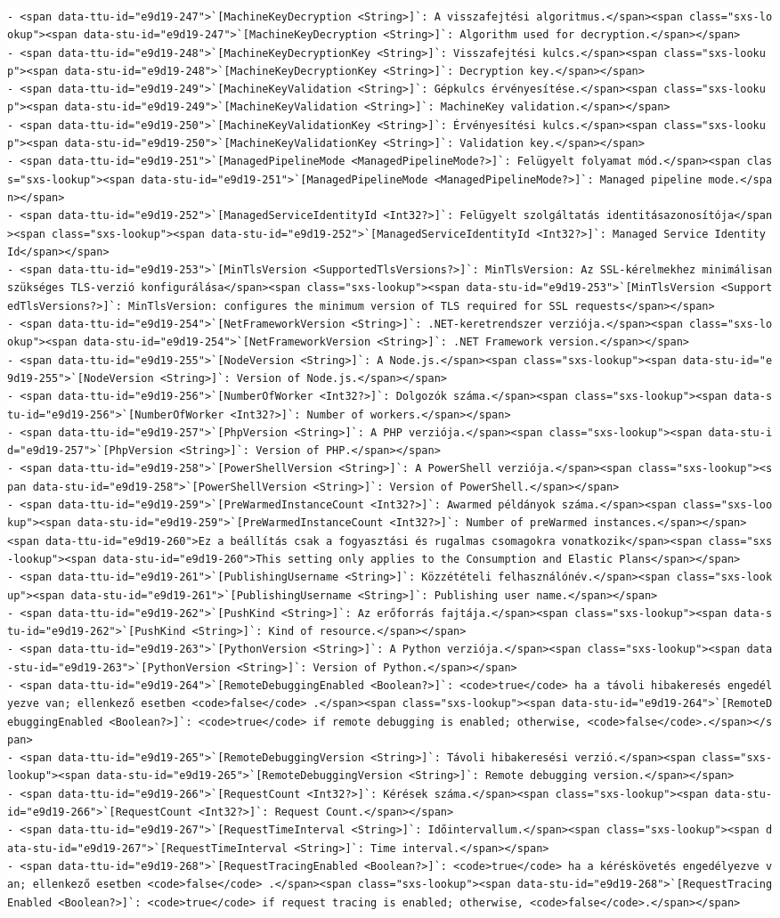     - <span data-ttu-id="e9d19-247">`[MachineKeyDecryption <String>]`: A visszafejtési algoritmus.</span><span class="sxs-lookup"><span data-stu-id="e9d19-247">`[MachineKeyDecryption <String>]`: Algorithm used for decryption.</span></span>
    - <span data-ttu-id="e9d19-248">`[MachineKeyDecryptionKey <String>]`: Visszafejtési kulcs.</span><span class="sxs-lookup"><span data-stu-id="e9d19-248">`[MachineKeyDecryptionKey <String>]`: Decryption key.</span></span>
    - <span data-ttu-id="e9d19-249">`[MachineKeyValidation <String>]`: Gépkulcs érvényesítése.</span><span class="sxs-lookup"><span data-stu-id="e9d19-249">`[MachineKeyValidation <String>]`: MachineKey validation.</span></span>
    - <span data-ttu-id="e9d19-250">`[MachineKeyValidationKey <String>]`: Érvényesítési kulcs.</span><span class="sxs-lookup"><span data-stu-id="e9d19-250">`[MachineKeyValidationKey <String>]`: Validation key.</span></span>
    - <span data-ttu-id="e9d19-251">`[ManagedPipelineMode <ManagedPipelineMode?>]`: Felügyelt folyamat mód.</span><span class="sxs-lookup"><span data-stu-id="e9d19-251">`[ManagedPipelineMode <ManagedPipelineMode?>]`: Managed pipeline mode.</span></span>
    - <span data-ttu-id="e9d19-252">`[ManagedServiceIdentityId <Int32?>]`: Felügyelt szolgáltatás identitásazonosítója</span><span class="sxs-lookup"><span data-stu-id="e9d19-252">`[ManagedServiceIdentityId <Int32?>]`: Managed Service Identity Id</span></span>
    - <span data-ttu-id="e9d19-253">`[MinTlsVersion <SupportedTlsVersions?>]`: MinTlsVersion: Az SSL-kérelmekhez minimálisan szükséges TLS-verzió konfigurálása</span><span class="sxs-lookup"><span data-stu-id="e9d19-253">`[MinTlsVersion <SupportedTlsVersions?>]`: MinTlsVersion: configures the minimum version of TLS required for SSL requests</span></span>
    - <span data-ttu-id="e9d19-254">`[NetFrameworkVersion <String>]`: .NET-keretrendszer verziója.</span><span class="sxs-lookup"><span data-stu-id="e9d19-254">`[NetFrameworkVersion <String>]`: .NET Framework version.</span></span>
    - <span data-ttu-id="e9d19-255">`[NodeVersion <String>]`: A Node.js.</span><span class="sxs-lookup"><span data-stu-id="e9d19-255">`[NodeVersion <String>]`: Version of Node.js.</span></span>
    - <span data-ttu-id="e9d19-256">`[NumberOfWorker <Int32?>]`: Dolgozók száma.</span><span class="sxs-lookup"><span data-stu-id="e9d19-256">`[NumberOfWorker <Int32?>]`: Number of workers.</span></span>
    - <span data-ttu-id="e9d19-257">`[PhpVersion <String>]`: A PHP verziója.</span><span class="sxs-lookup"><span data-stu-id="e9d19-257">`[PhpVersion <String>]`: Version of PHP.</span></span>
    - <span data-ttu-id="e9d19-258">`[PowerShellVersion <String>]`: A PowerShell verziója.</span><span class="sxs-lookup"><span data-stu-id="e9d19-258">`[PowerShellVersion <String>]`: Version of PowerShell.</span></span>
    - <span data-ttu-id="e9d19-259">`[PreWarmedInstanceCount <Int32?>]`: Awarmed példányok száma.</span><span class="sxs-lookup"><span data-stu-id="e9d19-259">`[PreWarmedInstanceCount <Int32?>]`: Number of preWarmed instances.</span></span>         <span data-ttu-id="e9d19-260">Ez a beállítás csak a fogyasztási és rugalmas csomagokra vonatkozik</span><span class="sxs-lookup"><span data-stu-id="e9d19-260">This setting only applies to the Consumption and Elastic Plans</span></span>
    - <span data-ttu-id="e9d19-261">`[PublishingUsername <String>]`: Közzétételi felhasználónév.</span><span class="sxs-lookup"><span data-stu-id="e9d19-261">`[PublishingUsername <String>]`: Publishing user name.</span></span>
    - <span data-ttu-id="e9d19-262">`[PushKind <String>]`: Az erőforrás fajtája.</span><span class="sxs-lookup"><span data-stu-id="e9d19-262">`[PushKind <String>]`: Kind of resource.</span></span>
    - <span data-ttu-id="e9d19-263">`[PythonVersion <String>]`: A Python verziója.</span><span class="sxs-lookup"><span data-stu-id="e9d19-263">`[PythonVersion <String>]`: Version of Python.</span></span>
    - <span data-ttu-id="e9d19-264">`[RemoteDebuggingEnabled <Boolean?>]`: <code>true</code> ha a távoli hibakeresés engedélyezve van; ellenkező esetben <code>false</code> .</span><span class="sxs-lookup"><span data-stu-id="e9d19-264">`[RemoteDebuggingEnabled <Boolean?>]`: <code>true</code> if remote debugging is enabled; otherwise, <code>false</code>.</span></span>
    - <span data-ttu-id="e9d19-265">`[RemoteDebuggingVersion <String>]`: Távoli hibakeresési verzió.</span><span class="sxs-lookup"><span data-stu-id="e9d19-265">`[RemoteDebuggingVersion <String>]`: Remote debugging version.</span></span>
    - <span data-ttu-id="e9d19-266">`[RequestCount <Int32?>]`: Kérések száma.</span><span class="sxs-lookup"><span data-stu-id="e9d19-266">`[RequestCount <Int32?>]`: Request Count.</span></span>
    - <span data-ttu-id="e9d19-267">`[RequestTimeInterval <String>]`: Időintervallum.</span><span class="sxs-lookup"><span data-stu-id="e9d19-267">`[RequestTimeInterval <String>]`: Time interval.</span></span>
    - <span data-ttu-id="e9d19-268">`[RequestTracingEnabled <Boolean?>]`: <code>true</code> ha a kéréskövetés engedélyezve van; ellenkező esetben <code>false</code> .</span><span class="sxs-lookup"><span data-stu-id="e9d19-268">`[RequestTracingEnabled <Boolean?>]`: <code>true</code> if request tracing is enabled; otherwise, <code>false</code>.</span></span>